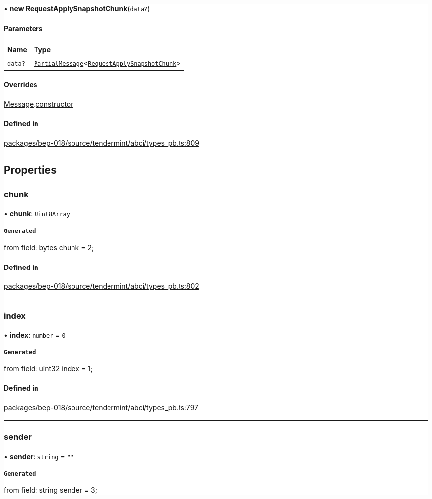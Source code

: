 • **new RequestApplySnapshotChunk**(`data?`)

#### Parameters

| Name | Type |
| :------ | :------ |
| `data?` | [`PartialMessage`](../README.md#partialmessage)<[`RequestApplySnapshotChunk`](abci.RequestApplySnapshotChunk.md)\> |

#### Overrides

[Message](Message.md).[constructor](Message.md#constructor)

#### Defined in

[packages/bep-018/source/tendermint/abci/types_pb.ts:809](https://github.com/bearmint/bearmint/blob/main/packages/bep-018/source/tendermint/abci/types_pb.ts#L809)

## Properties

### chunk

• **chunk**: `Uint8Array`

**`Generated`**

from field: bytes chunk = 2;

#### Defined in

[packages/bep-018/source/tendermint/abci/types_pb.ts:802](https://github.com/bearmint/bearmint/blob/main/packages/bep-018/source/tendermint/abci/types_pb.ts#L802)

___

### index

• **index**: `number` = `0`

**`Generated`**

from field: uint32 index = 1;

#### Defined in

[packages/bep-018/source/tendermint/abci/types_pb.ts:797](https://github.com/bearmint/bearmint/blob/main/packages/bep-018/source/tendermint/abci/types_pb.ts#L797)

___

### sender

• **sender**: `string` = `""`

**`Generated`**

from field: string sender = 3;

